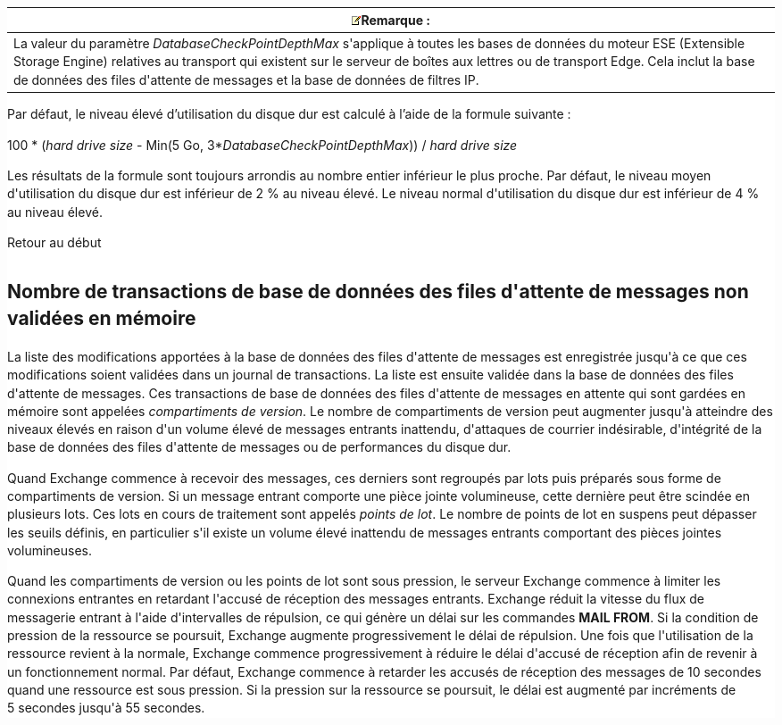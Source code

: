<table>
<thead>
<tr class="header">
<th><img src="images/JJ159664.note(EXCHG.150).gif" title="Remarque" alt="Remarque" />Remarque :</th>
</tr>
</thead>
<tbody>
<tr class="odd">
<td>La valeur du paramètre <em>DatabaseCheckPointDepthMax</em> s'applique à toutes les bases de données du moteur ESE (Extensible Storage Engine) relatives au transport qui existent sur le serveur de boîtes aux lettres ou de transport Edge. Cela inclut la base de données des files d'attente de messages et la base de données de filtres IP.</td>
</tr>
</tbody>
</table>


Par défaut, le niveau élevé d’utilisation du disque dur est calculé à l’aide de la formule suivante :

100 \* (*hard drive size* - Min(5 Go, 3\**DatabaseCheckPointDepthMax*)) / *hard drive size*

Les résultats de la formule sont toujours arrondis au nombre entier inférieur le plus proche. Par défaut, le niveau moyen d'utilisation du disque dur est inférieur de 2 % au niveau élevé. Le niveau normal d'utilisation du disque dur est inférieur de 4 % au niveau élevé.

Retour au début

## Nombre de transactions de base de données des files d'attente de messages non validées en mémoire

La liste des modifications apportées à la base de données des files d'attente de messages est enregistrée jusqu'à ce que ces modifications soient validées dans un journal de transactions. La liste est ensuite validée dans la base de données des files d'attente de messages. Ces transactions de base de données des files d'attente de messages en attente qui sont gardées en mémoire sont appelées *compartiments de version*. Le nombre de compartiments de version peut augmenter jusqu'à atteindre des niveaux élevés en raison d'un volume élevé de messages entrants inattendu, d'attaques de courrier indésirable, d'intégrité de la base de données des files d'attente de messages ou de performances du disque dur.

Quand Exchange commence à recevoir des messages, ces derniers sont regroupés par lots puis préparés sous forme de compartiments de version. Si un message entrant comporte une pièce jointe volumineuse, cette dernière peut être scindée en plusieurs lots. Ces lots en cours de traitement sont appelés *points de lot*. Le nombre de points de lot en suspens peut dépasser les seuils définis, en particulier s'il existe un volume élevé inattendu de messages entrants comportant des pièces jointes volumineuses.

Quand les compartiments de version ou les points de lot sont sous pression, le serveur Exchange commence à limiter les connexions entrantes en retardant l'accusé de réception des messages entrants. Exchange réduit la vitesse du flux de messagerie entrant à l'aide d'intervalles de répulsion, ce qui génère un délai sur les commandes **MAIL FROM**. Si la condition de pression de la ressource se poursuit, Exchange augmente progressivement le délai de répulsion. Une fois que l'utilisation de la ressource revient à la normale, Exchange commence progressivement à réduire le délai d'accusé de réception afin de revenir à un fonctionnement normal. Par défaut, Exchange commence à retarder les accusés de réception des messages de 10 secondes quand une ressource est sous pression. Si la pression sur la ressource se poursuit, le délai est augmenté par incréments de 5 secondes jusqu'à 55 secondes.
